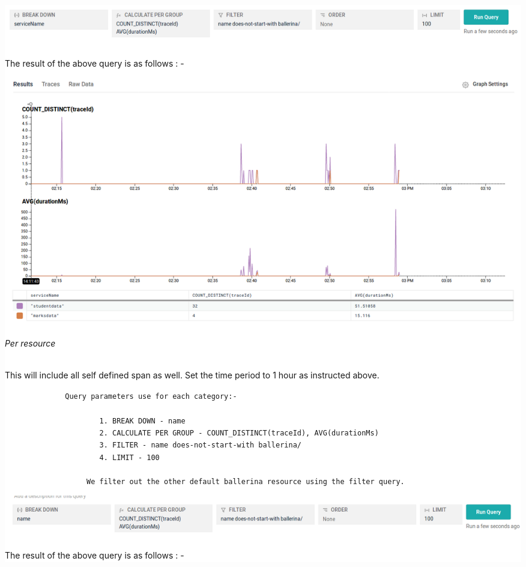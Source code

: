    ![Honeycomb](images/query16.png "Honeycomb")                     
                                
   The result of the above query is as follows : -
                     
   ![Honeycomb](images/result16.png "Honeycomb")
        
        
   ###### Per resource
   This will include all self defined span as well.
   Set the time period to 1 hour as instructed above.
        
                  Query parameters use for each category:-
                 
                          1. BREAK DOWN - name
                          2. CALCULATE PER GROUP - COUNT_DISTINCT(traceId), AVG(durationMs)
                          3. FILTER - name does-not-start-with ballerina/ 
                          4. LIMIT - 100 
                          
                       We filter out the other default ballerina resource using the filter query.
                               
   ![Honeycomb](images/query17.png "Honeycomb")                     
                                 
   The result of the above query is as follows : -
                      